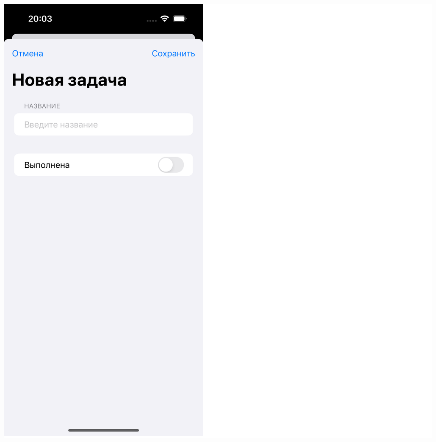   <img src="https://github.com/HakobGhlijyan/TaskTestToDoList/blob/main/Screen/ph2.png" width="400"/>